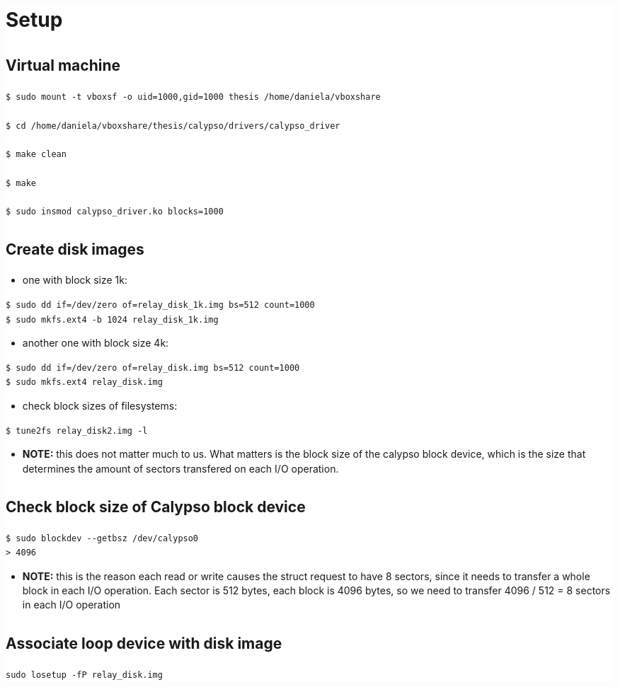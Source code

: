 # Setup

## Virtual machine
```
$ sudo mount -t vboxsf -o uid=1000,gid=1000 thesis /home/daniela/vboxshare

$ cd /home/daniela/vboxshare/thesis/calypso/drivers/calypso_driver

$ make clean

$ make 

$ sudo insmod calypso_driver.ko blocks=1000
```


## Create disk images
* one with block size 1k:
```
$ sudo dd if=/dev/zero of=relay_disk_1k.img bs=512 count=1000
$ sudo mkfs.ext4 -b 1024 relay_disk_1k.img
```

* another one with block size 4k:
```
$ sudo dd if=/dev/zero of=relay_disk.img bs=512 count=1000
$ sudo mkfs.ext4 relay_disk.img
```

* check block sizes of filesystems:
```
$ tune2fs relay_disk2.img -l
```

* **NOTE:** this does not matter much to us. What matters is the block size of the calypso block device, which is the size that determines the amount of sectors transfered on each I/O operation.


## Check block size of Calypso block device
```
$ sudo blockdev --getbsz /dev/calypso0
> 4096
```

* **NOTE:** this is the reason each read or write causes the struct request to have 8 sectors, since it needs to transfer a whole block in each I/O operation. Each sector is 512 bytes, each block is 4096 bytes, so we need to transfer 4096 / 512 = 8 sectors in each I/O operation



## Associate loop device with disk image
```
sudo losetup -fP relay_disk.img
```
